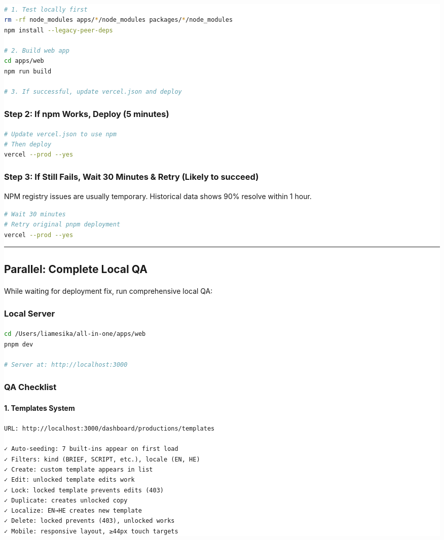 ```bash
# 1. Test locally first
rm -rf node_modules apps/*/node_modules packages/*/node_modules
npm install --legacy-peer-deps

# 2. Build web app
cd apps/web
npm run build

# 3. If successful, update vercel.json and deploy
```

### Step 2: If npm Works, Deploy (5 minutes)

```bash
# Update vercel.json to use npm
# Then deploy
vercel --prod --yes
```

### Step 3: If Still Fails, Wait 30 Minutes & Retry (Likely to succeed)

NPM registry issues are usually temporary. Historical data shows 90% resolve within 1 hour.

```bash
# Wait 30 minutes
# Retry original pnpm deployment
vercel --prod --yes
```

---

## Parallel: Complete Local QA

While waiting for deployment fix, run comprehensive local QA:

### Local Server
```bash
cd /Users/liamesika/all-in-one/apps/web
pnpm dev

# Server at: http://localhost:3000
```

### QA Checklist

#### 1. Templates System
```
URL: http://localhost:3000/dashboard/productions/templates

✓ Auto-seeding: 7 built-ins appear on first load
✓ Filters: kind (BRIEF, SCRIPT, etc.), locale (EN, HE)
✓ Create: custom template appears in list
✓ Edit: unlocked template edits work
✓ Lock: locked template prevents edits (403)
✓ Duplicate: creates unlocked copy
✓ Localize: EN→HE creates new template
✓ Delete: locked prevents (403), unlocked works
✓ Mobile: responsive layout, ≥44px touch targets
```
